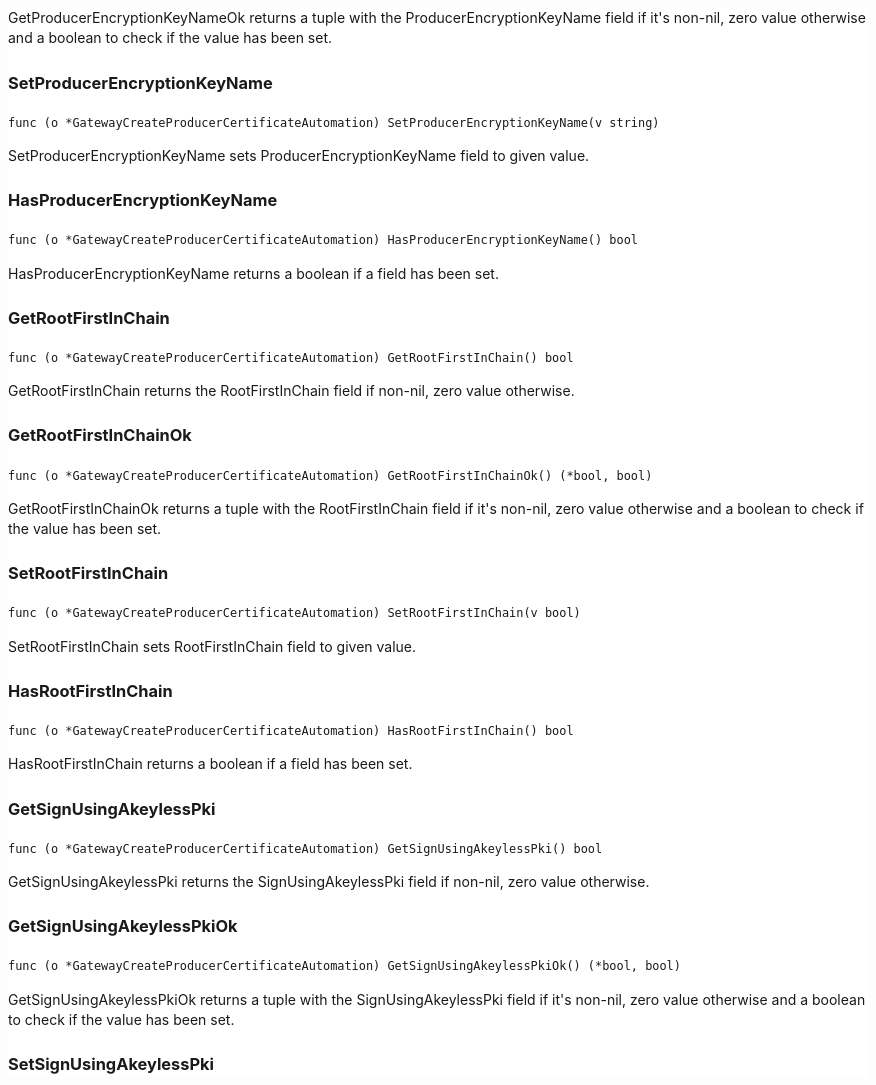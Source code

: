 GetProducerEncryptionKeyNameOk returns a tuple with the ProducerEncryptionKeyName field if it's non-nil, zero value otherwise
and a boolean to check if the value has been set.

### SetProducerEncryptionKeyName

`func (o *GatewayCreateProducerCertificateAutomation) SetProducerEncryptionKeyName(v string)`

SetProducerEncryptionKeyName sets ProducerEncryptionKeyName field to given value.

### HasProducerEncryptionKeyName

`func (o *GatewayCreateProducerCertificateAutomation) HasProducerEncryptionKeyName() bool`

HasProducerEncryptionKeyName returns a boolean if a field has been set.

### GetRootFirstInChain

`func (o *GatewayCreateProducerCertificateAutomation) GetRootFirstInChain() bool`

GetRootFirstInChain returns the RootFirstInChain field if non-nil, zero value otherwise.

### GetRootFirstInChainOk

`func (o *GatewayCreateProducerCertificateAutomation) GetRootFirstInChainOk() (*bool, bool)`

GetRootFirstInChainOk returns a tuple with the RootFirstInChain field if it's non-nil, zero value otherwise
and a boolean to check if the value has been set.

### SetRootFirstInChain

`func (o *GatewayCreateProducerCertificateAutomation) SetRootFirstInChain(v bool)`

SetRootFirstInChain sets RootFirstInChain field to given value.

### HasRootFirstInChain

`func (o *GatewayCreateProducerCertificateAutomation) HasRootFirstInChain() bool`

HasRootFirstInChain returns a boolean if a field has been set.

### GetSignUsingAkeylessPki

`func (o *GatewayCreateProducerCertificateAutomation) GetSignUsingAkeylessPki() bool`

GetSignUsingAkeylessPki returns the SignUsingAkeylessPki field if non-nil, zero value otherwise.

### GetSignUsingAkeylessPkiOk

`func (o *GatewayCreateProducerCertificateAutomation) GetSignUsingAkeylessPkiOk() (*bool, bool)`

GetSignUsingAkeylessPkiOk returns a tuple with the SignUsingAkeylessPki field if it's non-nil, zero value otherwise
and a boolean to check if the value has been set.

### SetSignUsingAkeylessPki
